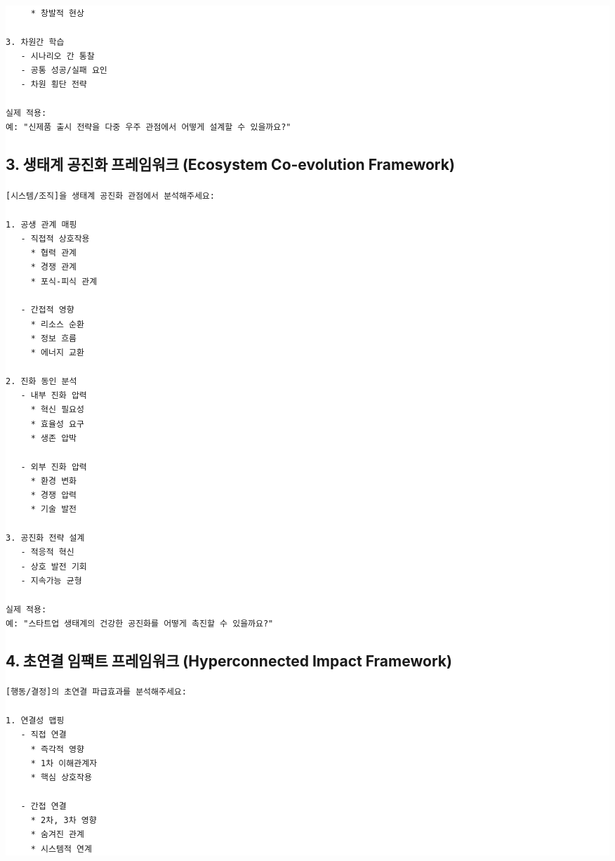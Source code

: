 ```
     * 창발적 현상

3. 차원간 학습
   - 시나리오 간 통찰
   - 공통 성공/실패 요인
   - 차원 횡단 전략

실제 적용:
예: "신제품 출시 전략을 다중 우주 관점에서 어떻게 설계할 수 있을까요?"
```

## 3. 생태계 공진화 프레임워크 (Ecosystem Co-evolution Framework)

```
[시스템/조직]을 생태계 공진화 관점에서 분석해주세요:

1. 공생 관계 매핑
   - 직접적 상호작용
     * 협력 관계
     * 경쟁 관계
     * 포식-피식 관계

   - 간접적 영향
     * 리소스 순환
     * 정보 흐름
     * 에너지 교환

2. 진화 동인 분석
   - 내부 진화 압력
     * 혁신 필요성
     * 효율성 요구
     * 생존 압박

   - 외부 진화 압력
     * 환경 변화
     * 경쟁 압력
     * 기술 발전

3. 공진화 전략 설계
   - 적응적 혁신
   - 상호 발전 기회
   - 지속가능 균형

실제 적용:
예: "스타트업 생태계의 건강한 공진화를 어떻게 촉진할 수 있을까요?"
```

## 4. 초연결 임팩트 프레임워크 (Hyperconnected Impact Framework)

```
[행동/결정]의 초연결 파급효과를 분석해주세요:

1. 연결성 맵핑
   - 직접 연결
     * 즉각적 영향
     * 1차 이해관계자
     * 핵심 상호작용

   - 간접 연결
     * 2차, 3차 영향
     * 숨겨진 관계
     * 시스템적 연계

```